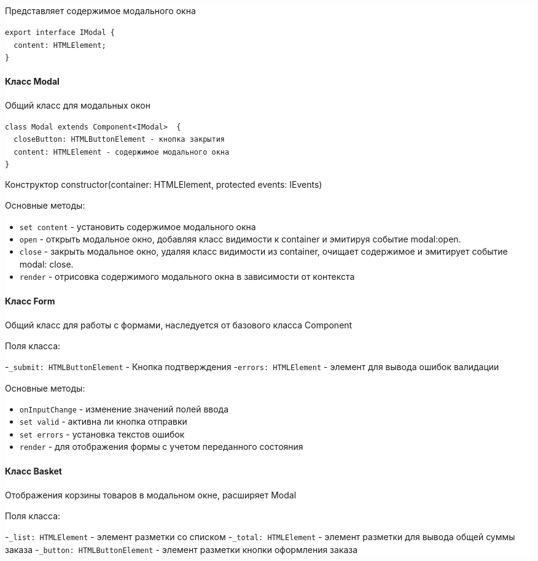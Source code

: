 Представляет содержимое модального окна

```
export interface IModal {
  content: HTMLElement;
}

```

#### Класс Modal

Общий класс для модальных окон

```
class Modal extends Component<IModal>  {
  closeButton: HTMLButtonElement - кнопка закрытия
  content: HTMLElement - содержимое модального окна
}
```

Конструктор constructor(container: HTMLElement, protected events: IEvents)

Основные методы:

- `set content` - установить содержимое модального окна
- `open` - открыть модальное окно, добавляя класс видимости к container и эмитируя событие modal:open.
- `close` - закрыть модальное окно, удаляя класс видимости из container, очищает содержимое и эмитирует событие modal:
  close.
- `render` - отрисовка содержимого модального окна в зависимости от контекста

#### Класс Form

Общий класс для работы с формами, наследуется от базового класса Сomponent

Поля класса:

-`_submit: HTMLButtonElement` - Кнопка подтверждения
-`errors: HTMLElement` - элемент для вывода ошибок валидации

Основные методы:

- `onInputChange` - изменение значений полей ввода
- `set valid` - активна ли кнопка отправки
- `set errors` - установка текстов ошибок
-  `render` - для отображения формы с учетом переданного состояния

#### Класс Basket

Отображения корзины товаров в модальном окне, расширяет Modal

Поля класса:

-`_list: HTMLElement` - элемент разметки со списком
-`_total: HTMLElement` - элемент разметки для вывода общей суммы заказа
-`_button: HTMLButtonElement` - элемент разметки кнопки оформления заказа

